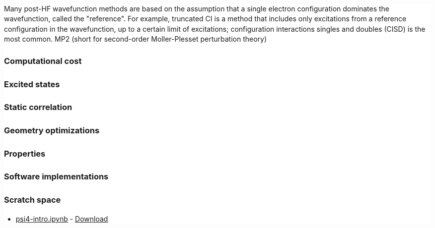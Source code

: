 Many post-HF wavefunction methods are based on the assumption that a single electron configuration dominates the wavefunction, called the "reference".  For example, truncated CI is a method that includes only excitations from a reference configuration in the wavefunction, up to a certain limit of excitations; configuration interactions singles and doubles (CISD) is the most common.  MP2 (short for second-order Moller-Plesset perturbation theory) 

### Computational cost

### Excited states

### Static correlation

### Geometry optimizations

### Properties

### Software implementations

### Scratch space

- [psi4-intro.ipynb](https://github.com/leeping/che155/blob/master/_notebooks/week08/psi4-intro.ipynb) - [Download](https://raw.githubusercontent.com/leeping/che155/master/_notebooks/week08/psi4-intro.ipynb)
